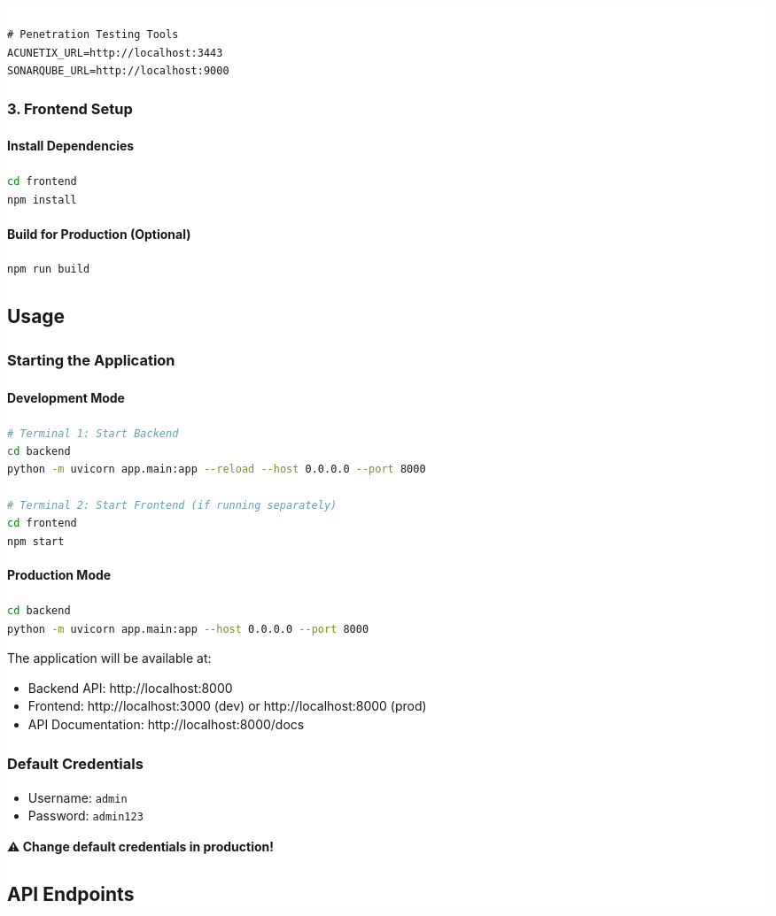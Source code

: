 ```env

# Penetration Testing Tools
ACUNETIX_URL=http://localhost:3443
SONARQUBE_URL=http://localhost:9000
```

### 3. Frontend Setup

#### Install Dependencies
```bash
cd frontend
npm install
```

#### Build for Production (Optional)
```bash
npm run build
```

## Usage

### Starting the Application

#### Development Mode
```bash
# Terminal 1: Start Backend
cd backend
python -m uvicorn app.main:app --reload --host 0.0.0.0 --port 8000

# Terminal 2: Start Frontend (if running separately)
cd frontend
npm start
```

#### Production Mode
```bash
cd backend
python -m uvicorn app.main:app --host 0.0.0.0 --port 8000
```

The application will be available at:
- Backend API: http://localhost:8000
- Frontend: http://localhost:3000 (dev) or http://localhost:8000 (prod)
- API Documentation: http://localhost:8000/docs

### Default Credentials
- Username: `admin`
- Password: `admin123`

**⚠️ Change default credentials in production!**

## API Endpoints
